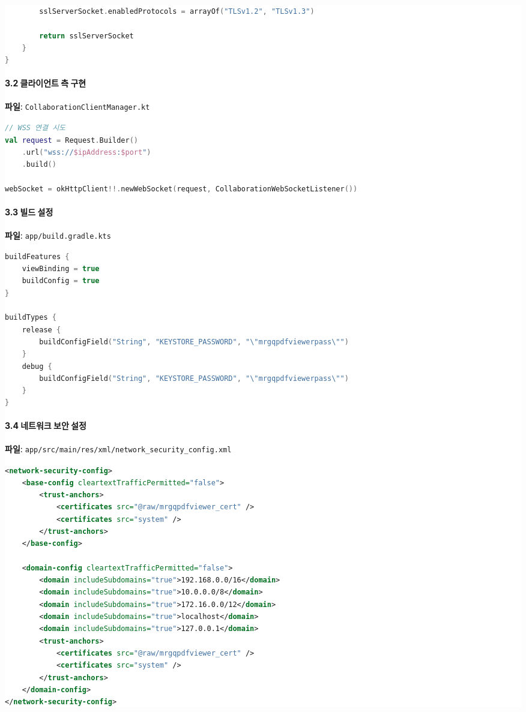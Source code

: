 ```kotlin
        sslServerSocket.enabledProtocols = arrayOf("TLSv1.2", "TLSv1.3")
        
        return sslServerSocket
    }
}
```

#### 3.2 클라이언트 측 구현
**파일**: `CollaborationClientManager.kt`

```kotlin
// WSS 연결 시도
val request = Request.Builder()
    .url("wss://$ipAddress:$port")
    .build()

webSocket = okHttpClient!!.newWebSocket(request, CollaborationWebSocketListener())
```

#### 3.3 빌드 설정
**파일**: `app/build.gradle.kts`

```kotlin
buildFeatures {
    viewBinding = true
    buildConfig = true
}

buildTypes {
    release {
        buildConfigField("String", "KEYSTORE_PASSWORD", "\"mrgqpdfviewerpass\"")
    }
    debug {
        buildConfigField("String", "KEYSTORE_PASSWORD", "\"mrgqpdfviewerpass\"")
    }
}
```

#### 3.4 네트워크 보안 설정
**파일**: `app/src/main/res/xml/network_security_config.xml`

```xml
<network-security-config>
    <base-config cleartextTrafficPermitted="false">
        <trust-anchors>
            <certificates src="@raw/mrgqpdfviewer_cert" />
            <certificates src="system" />
        </trust-anchors>
    </base-config>
    
    <domain-config cleartextTrafficPermitted="false">
        <domain includeSubdomains="true">192.168.0.0/16</domain>
        <domain includeSubdomains="true">10.0.0.0/8</domain>
        <domain includeSubdomains="true">172.16.0.0/12</domain>
        <domain includeSubdomains="true">localhost</domain>
        <domain includeSubdomains="true">127.0.0.1</domain>
        <trust-anchors>
            <certificates src="@raw/mrgqpdfviewer_cert" />
            <certificates src="system" />
        </trust-anchors>
    </domain-config>
</network-security-config>
```
